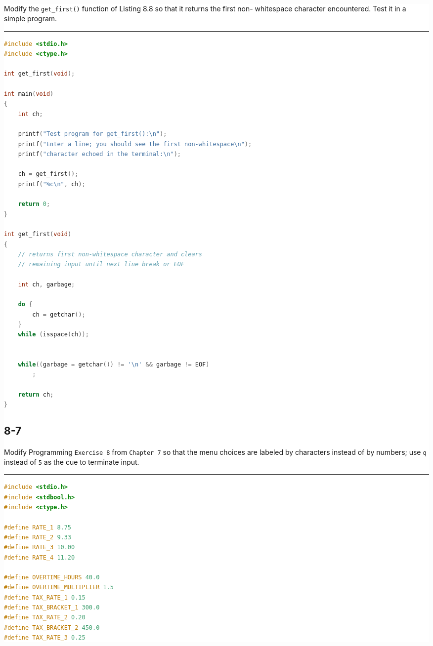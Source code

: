 Modify the `get_first()` function of Listing 8.8 so that it returns the first non- whitespace character encountered. Test it in a simple program.
***
```c
#include <stdio.h>
#include <ctype.h>

int get_first(void);

int main(void)
{
	int ch;

	printf("Test program for get_first():\n");
	printf("Enter a line; you should see the first non-whitespace\n");
	printf("character echoed in the terminal:\n");

	ch = get_first();
	printf("%c\n", ch);

	return 0;
}

int get_first(void)
{
	// returns first non-whitespace character and clears
	// remaining input until next line break or EOF

	int ch, garbage;

	do {
		ch = getchar();
	}
	while (isspace(ch));
		

	while((garbage = getchar()) != '\n' && garbage != EOF)
		;

	return ch;
}
```
## 8-7
Modify Programming `Exercise 8` from `Chapter 7` so that the menu choices are labeled by characters instead of by numbers; use `q `instead of `5` as the cue to terminate input.
***
```c
#include <stdio.h>
#include <stdbool.h>
#include <ctype.h>

#define RATE_1 8.75
#define RATE_2 9.33
#define RATE_3 10.00
#define RATE_4 11.20

#define OVERTIME_HOURS 40.0
#define OVERTIME_MULTIPLIER 1.5
#define TAX_RATE_1 0.15
#define TAX_BRACKET_1 300.0
#define TAX_RATE_2 0.20
#define TAX_BRACKET_2 450.0
#define TAX_RATE_3 0.25
```